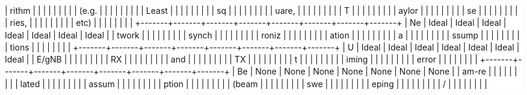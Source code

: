 | rithm |       |       |       |       |       |       |       |
| (e.g. |       |       |       |       |       |       |       |
| Least |       |       |       |       |       |       |       |
| sq    |       |       |       |       |       |       |       |
| uare, |       |       |       |       |       |       |       |
| T     |       |       |       |       |       |       |       |
| aylor |       |       |       |       |       |       |       |
| se    |       |       |       |       |       |       |       |
| ries, |       |       |       |       |       |       |       |
| etc)  |       |       |       |       |       |       |       |
+-------+-------+-------+-------+-------+-------+-------+-------+
| Ne    | Ideal | Ideal | Ideal | Ideal | Ideal | Ideal | Ideal |
| twork |       |       |       |       |       |       |       |
| synch |       |       |       |       |       |       |       |
| roniz |       |       |       |       |       |       |       |
| ation |       |       |       |       |       |       |       |
| a     |       |       |       |       |       |       |       |
| ssump |       |       |       |       |       |       |       |
| tions |       |       |       |       |       |       |       |
+-------+-------+-------+-------+-------+-------+-------+-------+
| U     | Ideal | Ideal | Ideal | Ideal | Ideal | Ideal | Ideal |
| E/gNB |       |       |       |       |       |       |       |
| RX    |       |       |       |       |       |       |       |
| and   |       |       |       |       |       |       |       |
| TX    |       |       |       |       |       |       |       |
| t     |       |       |       |       |       |       |       |
| iming |       |       |       |       |       |       |       |
| error |       |       |       |       |       |       |       |
+-------+-------+-------+-------+-------+-------+-------+-------+
| Be    | None  | None  | None  | None  | None  | None  | None  |
| am-re |       |       |       |       |       |       |       |
| lated |       |       |       |       |       |       |       |
| assum |       |       |       |       |       |       |       |
| ption |       |       |       |       |       |       |       |
| (beam |       |       |       |       |       |       |       |
| swe   |       |       |       |       |       |       |       |
| eping |       |       |       |       |       |       |       |
| /     |       |       |       |       |       |       |       |